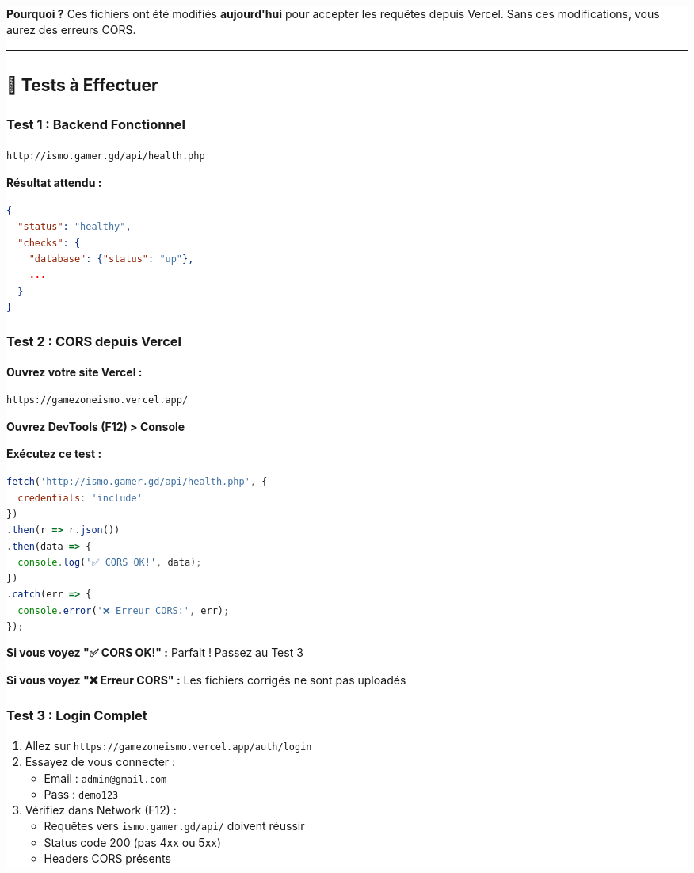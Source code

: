 **Pourquoi ?**
Ces fichiers ont été modifiés **aujourd'hui** pour accepter les requêtes depuis Vercel.
Sans ces modifications, vous aurez des erreurs CORS.

---

## 🧪 Tests à Effectuer

### Test 1 : Backend Fonctionnel
```
http://ismo.gamer.gd/api/health.php
```
**Résultat attendu :**
```json
{
  "status": "healthy",
  "checks": {
    "database": {"status": "up"},
    ...
  }
}
```

### Test 2 : CORS depuis Vercel

**Ouvrez votre site Vercel :**
```
https://gamezoneismo.vercel.app/
```

**Ouvrez DevTools (F12) > Console**

**Exécutez ce test :**
```javascript
fetch('http://ismo.gamer.gd/api/health.php', {
  credentials: 'include'
})
.then(r => r.json())
.then(data => {
  console.log('✅ CORS OK!', data);
})
.catch(err => {
  console.error('❌ Erreur CORS:', err);
});
```

**Si vous voyez "✅ CORS OK!" :** Parfait ! Passez au Test 3

**Si vous voyez "❌ Erreur CORS" :** Les fichiers corrigés ne sont pas uploadés

### Test 3 : Login Complet

1. Allez sur `https://gamezoneismo.vercel.app/auth/login`
2. Essayez de vous connecter :
   - Email : `admin@gmail.com`
   - Pass : `demo123`
3. Vérifiez dans Network (F12) :
   - Requêtes vers `ismo.gamer.gd/api/` doivent réussir
   - Status code 200 (pas 4xx ou 5xx)
   - Headers CORS présents
